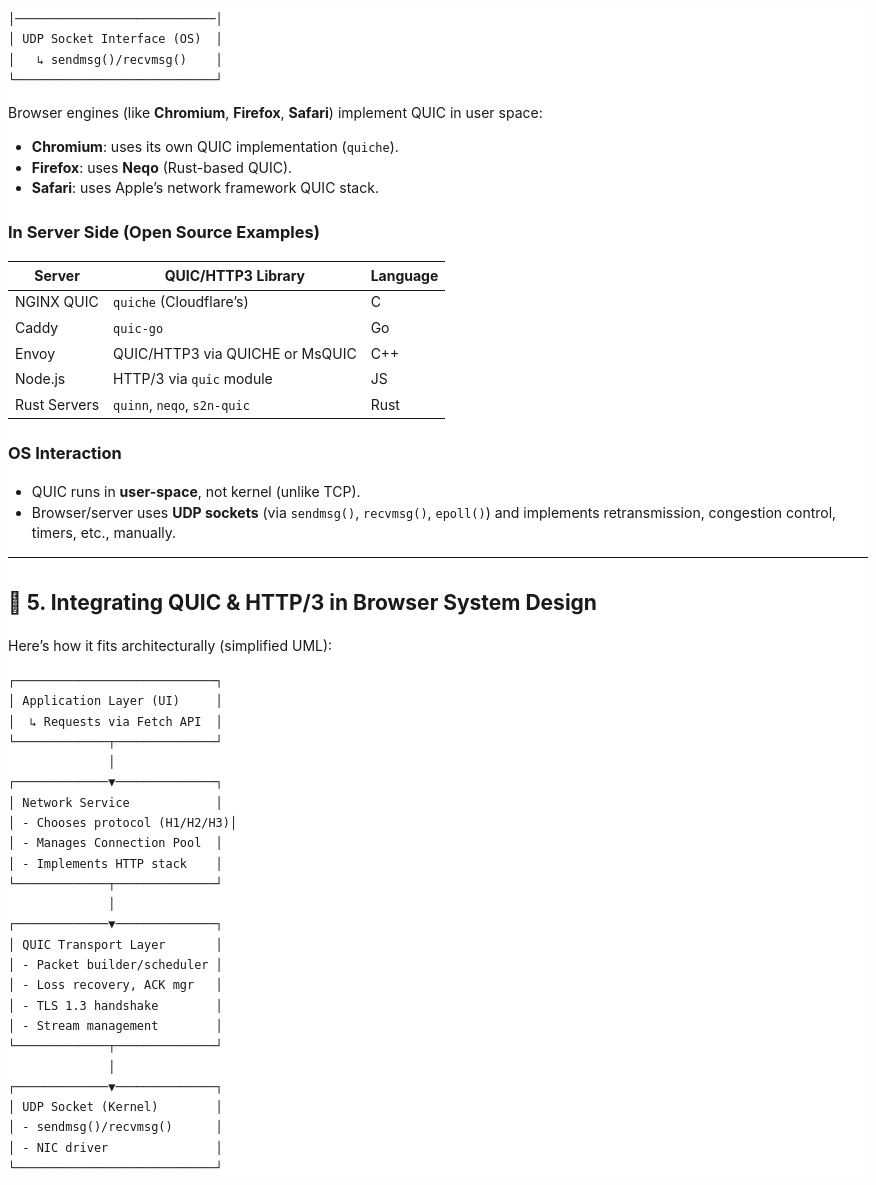 ```
│────────────────────────────│
│ UDP Socket Interface (OS)  │
│   ↳ sendmsg()/recvmsg()    │
└────────────────────────────┘
```

Browser engines (like **Chromium**, **Firefox**, **Safari**) implement QUIC in user space:

* **Chromium**: uses its own QUIC implementation (`quiche`).
* **Firefox**: uses **Neqo** (Rust-based QUIC).
* **Safari**: uses Apple’s network framework QUIC stack.

### In Server Side (Open Source Examples)

| Server       | QUIC/HTTP3 Library              | Language |
| ------------ | ------------------------------- | -------- |
| NGINX QUIC   | `quiche` (Cloudflare’s)         | C        |
| Caddy        | `quic-go`                       | Go       |
| Envoy        | QUIC/HTTP3 via QUICHE or MsQUIC | C++      |
| Node.js      | HTTP/3 via `quic` module        | JS       |
| Rust Servers | `quinn`, `neqo`, `s2n-quic`     | Rust     |

### OS Interaction

* QUIC runs in **user-space**, not kernel (unlike TCP).
* Browser/server uses **UDP sockets** (via `sendmsg()`, `recvmsg()`, `epoll()`) and implements retransmission, congestion control, timers, etc., manually.

---

## 🧱 5. Integrating QUIC & HTTP/3 in Browser System Design

Here’s how it fits architecturally (simplified UML):

```
┌────────────────────────────┐
│ Application Layer (UI)     │
│  ↳ Requests via Fetch API  │
└─────────────┬──────────────┘
              │
┌─────────────▼──────────────┐
│ Network Service            │
│ - Chooses protocol (H1/H2/H3)│
│ - Manages Connection Pool  │
│ - Implements HTTP stack    │
└─────────────┬──────────────┘
              │
┌─────────────▼──────────────┐
│ QUIC Transport Layer       │
│ - Packet builder/scheduler │
│ - Loss recovery, ACK mgr   │
│ - TLS 1.3 handshake        │
│ - Stream management        │
└─────────────┬──────────────┘
              │
┌─────────────▼──────────────┐
│ UDP Socket (Kernel)        │
│ - sendmsg()/recvmsg()      │
│ - NIC driver               │
└────────────────────────────┘
```
